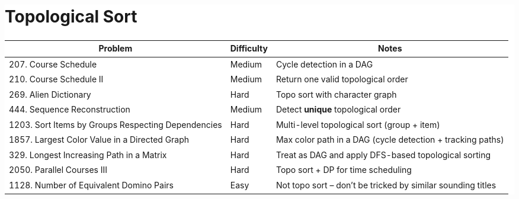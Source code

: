 

# Topological Sort

| Problem                                            | Difficulty | Notes                                                       |
| -------------------------------------------------- | ---------- | ----------------------------------------------------------- |
| 207. Course Schedule                               | Medium     | Cycle detection in a DAG                                    |
| 210. Course Schedule II                            | Medium     | Return one valid topological order                          |
| 269. Alien Dictionary                              | Hard       | Topo sort with character graph                              |
| 444. Sequence Reconstruction                       | Medium     | Detect **unique** topological order                         |
| 1203. Sort Items by Groups Respecting Dependencies | Hard       | Multi-level topological sort (group + item)                 |
| 1857. Largest Color Value in a Directed Graph      | Hard       | Max color path in a DAG (cycle detection + tracking paths)  |
| 329. Longest Increasing Path in a Matrix           | Hard       | Treat as DAG and apply DFS-based topological sorting        |
| 2050. Parallel Courses III                         | Hard       | Topo sort + DP for time scheduling                          |
| 1128. Number of Equivalent Domino Pairs            | Easy       | Not topo sort – don’t be tricked by similar sounding titles |